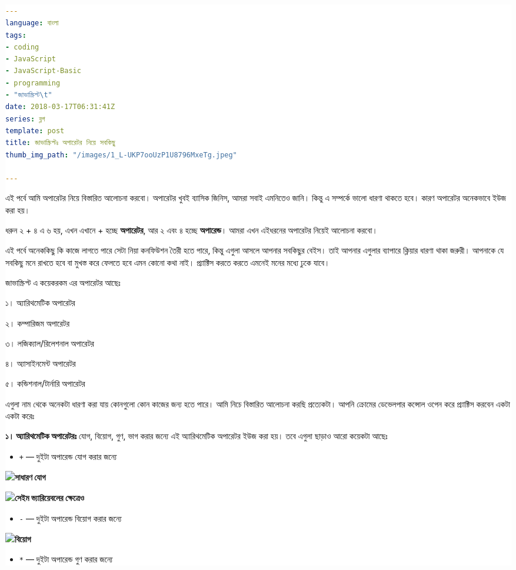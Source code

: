 ```yaml
---
language: বাংলা
tags:
- coding
- JavaScript
- JavaScript-Basic
- programming
- "জাভাস্ক্রিপ্ট\t"
date: 2018-03-17T06:31:41Z
series: ব্লগ
template: post
title: জাভাস্ক্রিপ্টঃ অপারেটর নিয়ে সবকিছু
thumb_img_path: "/images/1_L-UKP7ooUzP1U8796MxeTg.jpeg"

---
```

এই পর্বে আমি অপারেটর নিয়ে বিস্তারিত আলোচনা করবো। অপারেটর খুবই ব্যাসিক জিনিস, আমরা সবাই এমনিতেও জানি। কিন্তু এ সম্পর্কে ভালো ধারণা থাকতে হবে। কারণ অপারেটর অনেকভাবে ইউজ করা হয়।

ধরুন ২ + ৪ এ ৬ হয়, এখন এখানে + হচ্ছে **অপারেটর**, আর ২ এবং ৪ হচ্ছে **অপারেন্ড**। আমরা এখন এইধরনের অপারেটর নিয়েই আলোচনা করবো।

এই পর্বে অনেককিছু কি কাজে লাগতে পারে সেটা নিয়া কনফিউশন তৈরী হতে পারে, কিন্তু এগুলা আসলে আপনার সবকিছুর বেইস। তাই আপনার এগুলার ব্যাপারে ক্লিয়ার ধারণা থাকা জরুরী। আপনাকে যে সবকিছু মনে রাখতে হবে বা মুখস্ত করে ফেলতে হবে এমন কোনো কথা নাই। প্র্যাক্টিস করতে করতে এমনেই মনের মধ্যে ঢুকে যাবে।

জাভাস্ক্রিপ্ট এ কয়েকরকম এর অপারেটর আছেঃ

১। অ্যারিথমেটিক অপারেটর

২। কম্পারিজম অপারেটর

৩। লজিক্যাল/রিলেশনাল অপারেটর

৪। অ্যাসাইনমেন্ট অপারেটর

৫। কন্ডিশনাল/টার্নারি অপারেটর

এগুলা নাম থেকে অনেকটা ধারণা করা যায় কোনগুলো কোন কাজের জন্য হতে পারে। আমি নিচে বিস্তারিত আলোচনা করছি প্রত্যেকটা। আপনি ক্রোমের ডেভেলপার কন্সোল ওপেন করে প্র্যাক্টিস করবেন একটা একটা করেঃ

**১। অ্যারিথমেটিক অপারেটরঃ** যোগ, বিয়োগ, গুণ, ভাগ করার জন্যে এই অ্যারিথমেটিক অপারেটর ইউজ করা হয়। তবে এগুলা ছাড়াও আরো কয়েকটা আছেঃ

* `+` — দুইটা অপারেন্ড যোগ করার জন্যে

![](https://cdn-images-1.medium.com/max/800/1*oOlJUakesXUD72CrJXpadA.png)**সাধারণ যোগ**

![](https://cdn-images-1.medium.com/max/800/1*Eo97-H10TakMrK62TsRRIw.png)**সেইম ভ্যারিয়েবলের ক্ষেত্রেও**

* `-` — দুইটা অপারেন্ড বিয়োগ করার জন্যে

![](https://cdn-images-1.medium.com/max/800/1*D1A50X8aER1ENKXLfZB__Q.png)**বিয়োগ**

* `*` — দুইটা অপারেন্ড গুণ করার জন্যে
